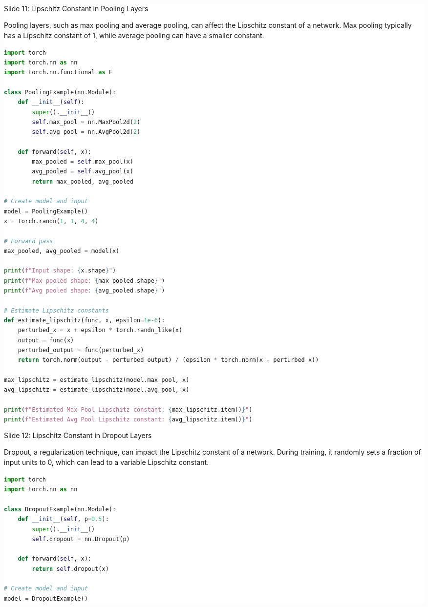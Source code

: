 Slide 11: Lipschitz Constant in Pooling Layers

Pooling layers, such as max pooling and average pooling, can affect the Lipschitz constant of a network. Max pooling typically has a Lipschitz constant of 1, while average pooling can have a smaller constant.

```python
import torch
import torch.nn as nn
import torch.nn.functional as F

class PoolingExample(nn.Module):
    def __init__(self):
        super().__init__()
        self.max_pool = nn.MaxPool2d(2)
        self.avg_pool = nn.AvgPool2d(2)

    def forward(self, x):
        max_pooled = self.max_pool(x)
        avg_pooled = self.avg_pool(x)
        return max_pooled, avg_pooled

# Create model and input
model = PoolingExample()
x = torch.randn(1, 1, 4, 4)

# Forward pass
max_pooled, avg_pooled = model(x)

print(f"Input shape: {x.shape}")
print(f"Max pooled shape: {max_pooled.shape}")
print(f"Avg pooled shape: {avg_pooled.shape}")

# Estimate Lipschitz constants
def estimate_lipschitz(func, x, epsilon=1e-6):
    perturbed_x = x + epsilon * torch.randn_like(x)
    output = func(x)
    perturbed_output = func(perturbed_x)
    return torch.norm(output - perturbed_output) / (epsilon * torch.norm(x - perturbed_x))

max_lipschitz = estimate_lipschitz(model.max_pool, x)
avg_lipschitz = estimate_lipschitz(model.avg_pool, x)

print(f"Estimated Max Pool Lipschitz constant: {max_lipschitz.item()}")
print(f"Estimated Avg Pool Lipschitz constant: {avg_lipschitz.item()}")
```

Slide 12: Lipschitz Constant in Dropout Layers

Dropout, a regularization technique, can impact the Lipschitz constant of a network. During training, it randomly sets a fraction of input units to 0, which can lead to a variable Lipschitz constant.

```python
import torch
import torch.nn as nn

class DropoutExample(nn.Module):
    def __init__(self, p=0.5):
        super().__init__()
        self.dropout = nn.Dropout(p)

    def forward(self, x):
        return self.dropout(x)

# Create model and input
model = DropoutExample()
```